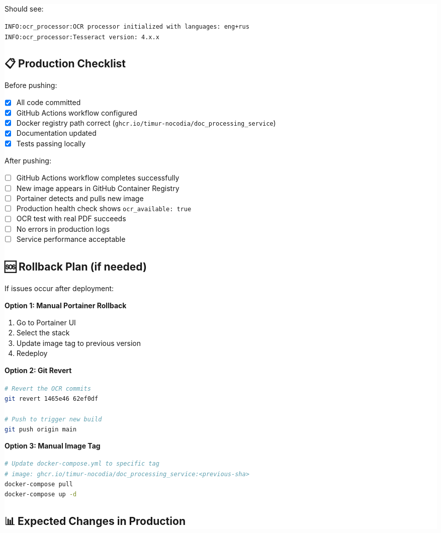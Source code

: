 Should see:
```
INFO:ocr_processor:OCR processor initialized with languages: eng+rus
INFO:ocr_processor:Tesseract version: 4.x.x
```

## 📋 Production Checklist

Before pushing:
- [x] All code committed
- [x] GitHub Actions workflow configured
- [x] Docker registry path correct (`ghcr.io/timur-nocodia/doc_processing_service`)
- [x] Documentation updated
- [x] Tests passing locally

After pushing:
- [ ] GitHub Actions workflow completes successfully
- [ ] New image appears in GitHub Container Registry
- [ ] Portainer detects and pulls new image
- [ ] Production health check shows `ocr_available: true`
- [ ] OCR test with real PDF succeeds
- [ ] No errors in production logs
- [ ] Service performance acceptable

## 🆘 Rollback Plan (if needed)

If issues occur after deployment:

**Option 1: Manual Portainer Rollback**
1. Go to Portainer UI
2. Select the stack
3. Update image tag to previous version
4. Redeploy

**Option 2: Git Revert**
```bash
# Revert the OCR commits
git revert 1465e46 62ef0df

# Push to trigger new build
git push origin main
```

**Option 3: Manual Image Tag**
```bash
# Update docker-compose.yml to specific tag
# image: ghcr.io/timur-nocodia/doc_processing_service:<previous-sha>
docker-compose pull
docker-compose up -d
```

## 📊 Expected Changes in Production

